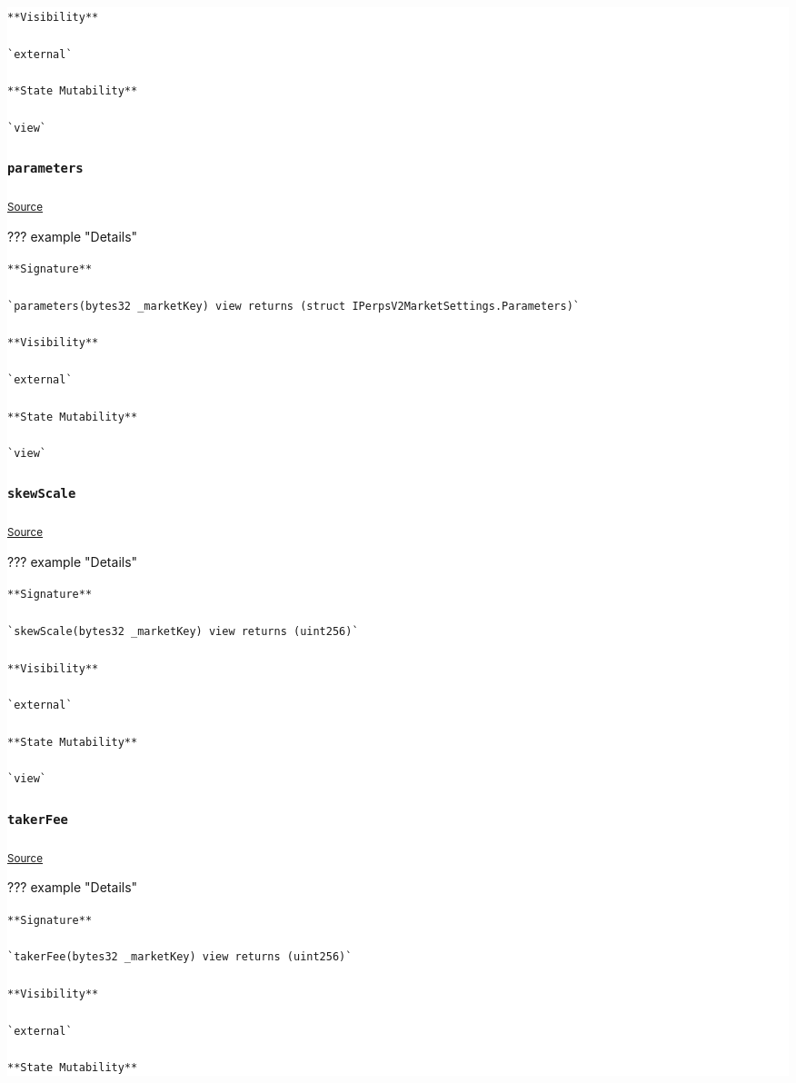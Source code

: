     **Visibility**

    `external`

    **State Mutability**

    `view`

### `parameters`

<sub>[Source](https://github.com/Synthetixio/synthetix/tree/v2.84.3-alpha/contracts/interfaces/IPerpsV2MarketSettings.sol#L60)</sub>

??? example "Details"

    **Signature**

    `parameters(bytes32 _marketKey) view returns (struct IPerpsV2MarketSettings.Parameters)`

    **Visibility**

    `external`

    **State Mutability**

    `view`

### `skewScale`

<sub>[Source](https://github.com/Synthetixio/synthetix/tree/v2.84.3-alpha/contracts/interfaces/IPerpsV2MarketSettings.sol#L54)</sub>

??? example "Details"

    **Signature**

    `skewScale(bytes32 _marketKey) view returns (uint256)`

    **Visibility**

    `external`

    **State Mutability**

    `view`

### `takerFee`

<sub>[Source](https://github.com/Synthetixio/synthetix/tree/v2.84.3-alpha/contracts/interfaces/IPerpsV2MarketSettings.sol#L28)</sub>

??? example "Details"

    **Signature**

    `takerFee(bytes32 _marketKey) view returns (uint256)`

    **Visibility**

    `external`

    **State Mutability**
